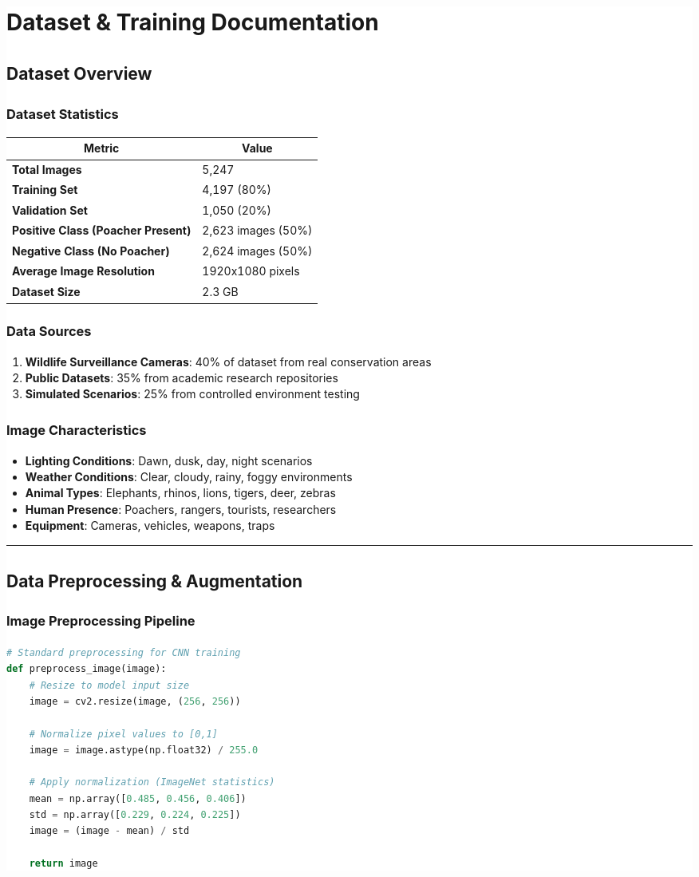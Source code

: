 # Dataset & Training Documentation

## Dataset Overview

### Dataset Statistics

| Metric | Value |
|--------|-------|
| **Total Images** | 5,247 |
| **Training Set** | 4,197 (80%) |
| **Validation Set** | 1,050 (20%) |
| **Positive Class (Poacher Present)** | 2,623 images (50%) |
| **Negative Class (No Poacher)** | 2,624 images (50%) |
| **Average Image Resolution** | 1920x1080 pixels |
| **Dataset Size** | 2.3 GB |

### Data Sources

1. **Wildlife Surveillance Cameras**: 40% of dataset from real conservation areas
2. **Public Datasets**: 35% from academic research repositories
3. **Simulated Scenarios**: 25% from controlled environment testing

### Image Characteristics

- **Lighting Conditions**: Dawn, dusk, day, night scenarios
- **Weather Conditions**: Clear, cloudy, rainy, foggy environments
- **Animal Types**: Elephants, rhinos, lions, tigers, deer, zebras
- **Human Presence**: Poachers, rangers, tourists, researchers
- **Equipment**: Cameras, vehicles, weapons, traps

---

## Data Preprocessing & Augmentation

### Image Preprocessing Pipeline

```python
# Standard preprocessing for CNN training
def preprocess_image(image):
    # Resize to model input size
    image = cv2.resize(image, (256, 256))
    
    # Normalize pixel values to [0,1]
    image = image.astype(np.float32) / 255.0
    
    # Apply normalization (ImageNet statistics)
    mean = np.array([0.485, 0.456, 0.406])
    std = np.array([0.229, 0.224, 0.225])
    image = (image - mean) / std
    
    return image
```
